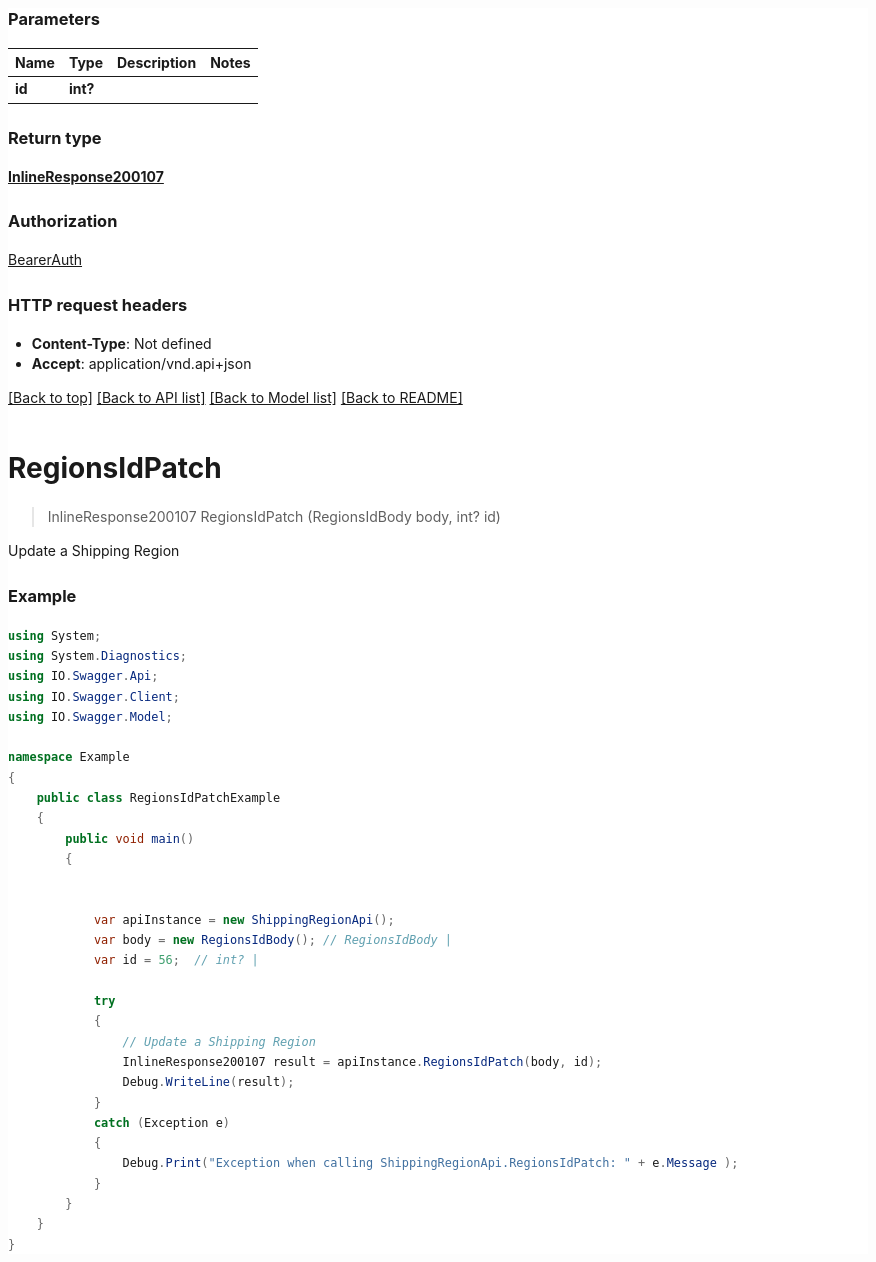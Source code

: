 ### Parameters

Name | Type | Description  | Notes
------------- | ------------- | ------------- | -------------
 **id** | **int?**|  | 

### Return type

[**InlineResponse200107**](InlineResponse200107.md)

### Authorization

[BearerAuth](../README.md#BearerAuth)

### HTTP request headers

 - **Content-Type**: Not defined
 - **Accept**: application/vnd.api+json

[[Back to top]](#) [[Back to API list]](../README.md#documentation-for-api-endpoints) [[Back to Model list]](../README.md#documentation-for-models) [[Back to README]](../README.md)

<a name="regionsidpatch"></a>
# **RegionsIdPatch**
> InlineResponse200107 RegionsIdPatch (RegionsIdBody body, int? id)

Update a Shipping Region

### Example
```csharp
using System;
using System.Diagnostics;
using IO.Swagger.Api;
using IO.Swagger.Client;
using IO.Swagger.Model;

namespace Example
{
    public class RegionsIdPatchExample
    {
        public void main()
        {


            var apiInstance = new ShippingRegionApi();
            var body = new RegionsIdBody(); // RegionsIdBody | 
            var id = 56;  // int? | 

            try
            {
                // Update a Shipping Region
                InlineResponse200107 result = apiInstance.RegionsIdPatch(body, id);
                Debug.WriteLine(result);
            }
            catch (Exception e)
            {
                Debug.Print("Exception when calling ShippingRegionApi.RegionsIdPatch: " + e.Message );
            }
        }
    }
}
```
